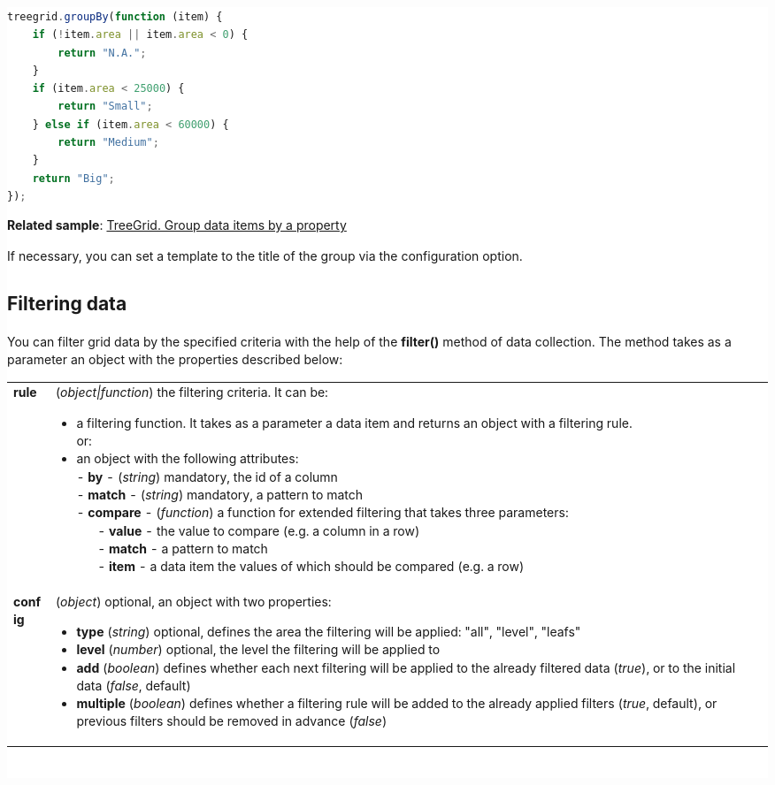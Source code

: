 ~~~js
treegrid.groupBy(function (item) {
	if (!item.area || item.area < 0) {
		return "N.A.";
	}
	if (item.area < 25000) {
		return "Small";
	} else if (item.area < 60000) {
		return "Medium";
	}
	return "Big";
});
~~~

**Related sample**: [TreeGrid. Group data items by a property](https://snippet.dhtmlx.com/bue6zm6w)

If necessary, you can set a template to the title of the group via the [](treegrid/api/treegrid_grouptitletemplate_config.md) configuration option.

## Filtering data

You can filter grid data by the specified criteria with the help of the **filter()** method of data collection. The method takes as a parameter an object with the properties described below:

<table>
	<tbody>
        <tr>
			<td><b>rule</b></td>
			<td>(<i>object|function</i>) the filtering criteria. It can be:
			<ul>
			<li>a filtering function. It takes as a parameter a data item and returns an object with a filtering rule.</li>
				or:
				<li>an object with the following attributes:<br/>
					- <b>by</b> - (<i>string</i>) mandatory, the id of a column<br/>
					- <b>match</b> - (<i>string</i>) mandatory, a pattern to match <br/>
					- <b>compare</b> - (<i>function</i>) a function for extended filtering that takes three parameters:
					<ol>- <b>value</b> - the value to compare (e.g. a column in a row) </ol>
					<ol>- <b>match</b> - a pattern to match </ol>
					<ol>- <b>item</b> - a data item the values of which should be compared (e.g. a row) </ol>
				</li>
			</ul></td>
		</tr>
        <tr>
			<td><b>config</b></td>
			<td>(<i>object</i>) optional, an object with two properties:
				<ul><li><b>type</b> (<i>string</i>) optional, defines the area the filtering will be applied: "all", "level", "leafs"</li>
				<li><b>level</b> (<i>number</i>) optional, the level the filtering will be applied to</li>
				<li><b>add</b> (<i>boolean</i>) defines whether each next filtering will be applied to the already filtered data (<i>true</i>), or to the initial data (<i>false</i>, default)</li>
				<li><b>multiple</b> (<i>boolean</i>) defines whether a filtering rule will be added to the already applied filters (<i>true</i>, default), or previous filters should be removed in advance (<i>false</i>)</li>
				</ul>
				</td>
		</tr>
    </tbody>
</table>
<br/>
